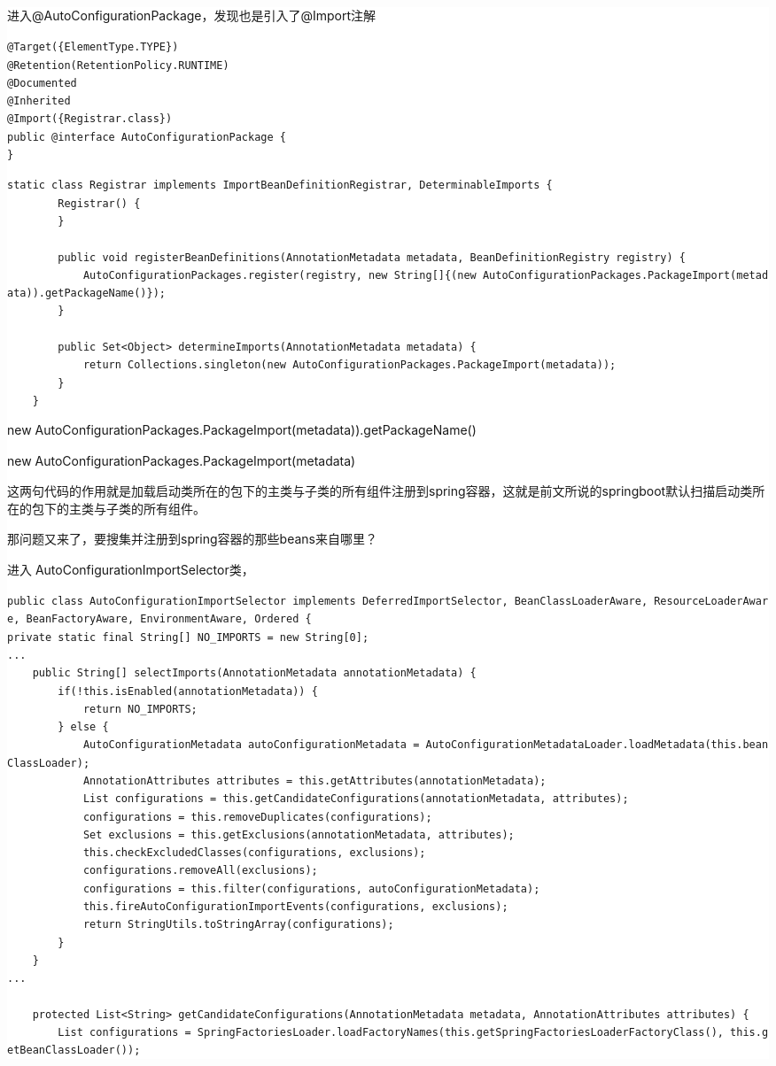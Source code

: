 进入@AutoConfigurationPackage，发现也是引入了@Import注解

```
@Target({ElementType.TYPE})
@Retention(RetentionPolicy.RUNTIME)
@Documented
@Inherited
@Import({Registrar.class})
public @interface AutoConfigurationPackage {
}
```

```
static class Registrar implements ImportBeanDefinitionRegistrar, DeterminableImports {
        Registrar() {
        }

        public void registerBeanDefinitions(AnnotationMetadata metadata, BeanDefinitionRegistry registry) {
            AutoConfigurationPackages.register(registry, new String[]{(new AutoConfigurationPackages.PackageImport(metadata)).getPackageName()});
        }

        public Set<Object> determineImports(AnnotationMetadata metadata) {
            return Collections.singleton(new AutoConfigurationPackages.PackageImport(metadata));
        }
    }
```

new AutoConfigurationPackages.PackageImport(metadata)).getPackageName()

new AutoConfigurationPackages.PackageImport(metadata)

这两句代码的作用就是加载启动类所在的包下的主类与子类的所有组件注册到spring容器，这就是前文所说的springboot默认扫描启动类所在的包下的主类与子类的所有组件。

那问题又来了，要搜集并注册到spring容器的那些beans来自哪里？

进入 AutoConfigurationImportSelector类，

```
public class AutoConfigurationImportSelector implements DeferredImportSelector, BeanClassLoaderAware, ResourceLoaderAware, BeanFactoryAware, EnvironmentAware, Ordered {
private static final String[] NO_IMPORTS = new String[0];
...
    public String[] selectImports(AnnotationMetadata annotationMetadata) {
        if(!this.isEnabled(annotationMetadata)) {
            return NO_IMPORTS;
        } else {
            AutoConfigurationMetadata autoConfigurationMetadata = AutoConfigurationMetadataLoader.loadMetadata(this.beanClassLoader);
            AnnotationAttributes attributes = this.getAttributes(annotationMetadata);
            List configurations = this.getCandidateConfigurations(annotationMetadata, attributes);
            configurations = this.removeDuplicates(configurations);
            Set exclusions = this.getExclusions(annotationMetadata, attributes);
            this.checkExcludedClasses(configurations, exclusions);
            configurations.removeAll(exclusions);
            configurations = this.filter(configurations, autoConfigurationMetadata);
            this.fireAutoConfigurationImportEvents(configurations, exclusions);
            return StringUtils.toStringArray(configurations);
        }
    }
...

    protected List<String> getCandidateConfigurations(AnnotationMetadata metadata, AnnotationAttributes attributes) {
        List configurations = SpringFactoriesLoader.loadFactoryNames(this.getSpringFactoriesLoaderFactoryClass(), this.getBeanClassLoader());
```